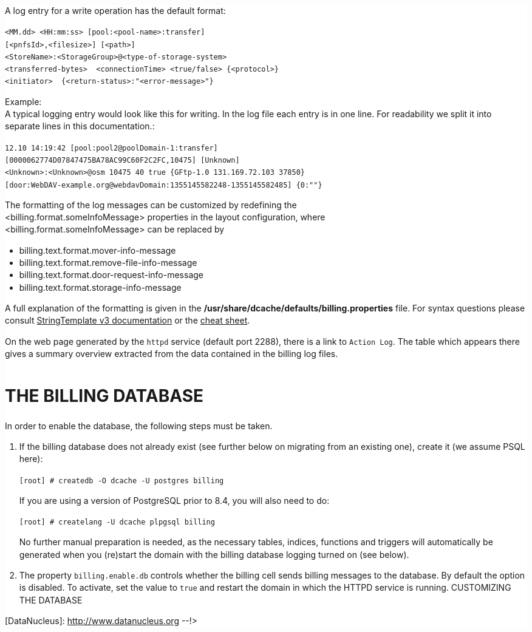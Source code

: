 A log entry for a write operation has the default format:  

    <MM.dd> <HH:mm:ss> [pool:<pool-name>:transfer]  
    [<pnfsId>,<filesize>] [<path>]  
    <StoreName>:<StorageGroup>@<type-of-storage-system>  
    <transferred-bytes>  <connectionTime> <true/false> {<protocol>}  
    <initiator>  {<return-status>:"<error-message>"}  

Example:  
A typical logging entry would look like this for writing. In the log file each entry is in one line. For readability we split it into separate lines in this documentation.:  

    12.10 14:19:42 [pool:pool2@poolDomain-1:transfer]  
    [0000062774D07847475BA78AC99C60F2C2FC,10475] [Unknown]  
    <Unknown>:<Unknown>@osm 10475 40 true {GFtp-1.0 131.169.72.103 37850}  
    [door:WebDAV-example.org@webdavDomain:1355145582248-1355145582485] {0:""}  

The formatting of the log messages can be customized by redefining the  
<billing.format.someInfoMessage> properties in the layout configuration, where  
<billing.format.someInfoMessage> can be replaced by

-   billing.text.format.mover-info-message  
-   billing.text.format.remove-file-info-message  
-   billing.text.format.door-request-info-message  
-   billing.text.format.storage-info-message  

A full explanation of the formatting is given in the **/usr/share/dcache/defaults/billing.properties** file. For syntax questions please consult [StringTemplate v3 documentation](http://www.antlr.org/wiki/display/ST/StringTemplate+3+Documentation) or the [cheat sheet](http://www.antlr.org/wiki/display/ST/StringTemplate+cheat+sheet).

On the web page generated by the `httpd` service (default port 2288), there is a link to `Action Log`. The table which appears there gives a summary overview extracted from the data contained in the billing log files.

THE BILLING DATABASE
====================

In order to enable the database, the following steps must be taken.

1.  If the billing database does not already exist (see further below on migrating from an existing one), create it (we assume PSQL here):

        [root] # createdb -O dcache -U postgres billing

    If you are using a version of PostgreSQL prior to 8.4, you will also need to do:

        [root] # createlang -U dcache plpgsql billing

    No further manual preparation is needed, as the necessary tables, indices, functions and triggers will automatically be generated when you (re)start the domain with the billing database logging turned on (see below).

2.  The property `billing.enable.db` controls whether the billing cell sends billing messages to the database. By default the option is disabled. To activate, set the value to `true` and restart the domain in which the HTTPD service is running.
CUSTOMIZING THE DATABASE


  [cheat sheet]: http://www.antlr.org/wiki/display/ST/StringTemplate+cheat+sheet
  [DataNucleus]: http://www.datanucleus.org --!>